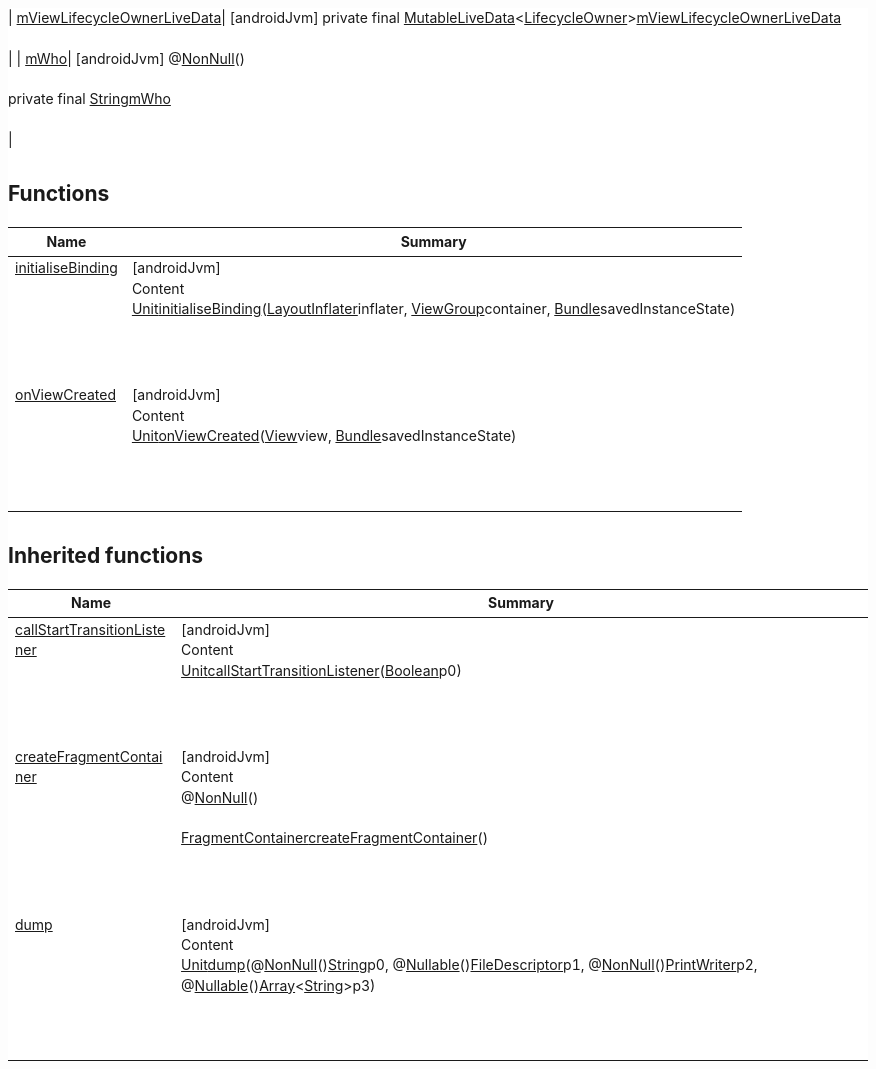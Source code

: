 | <a name="com.bluejeans.bluejeanssdk.meeting.remotevideo/RemoteVideoFragment/mViewLifecycleOwnerLiveData/#/PointingToDeclaration/"></a>[mViewLifecycleOwnerLiveData](index.md#813406366%2FProperties%2F-435046686)| <a name="com.bluejeans.bluejeanssdk.meeting.remotevideo/RemoteVideoFragment/mViewLifecycleOwnerLiveData/#/PointingToDeclaration/"></a> [androidJvm] private final [MutableLiveData](https://developer.android.com/reference/kotlin/androidx/lifecycle/MutableLiveData.html)<[LifecycleOwner](https://developer.android.com/reference/kotlin/androidx/lifecycle/LifecycleOwner.html)>[mViewLifecycleOwnerLiveData](index.md#813406366%2FProperties%2F-435046686)  <br>   <br>|
| <a name="com.bluejeans.bluejeanssdk.meeting.remotevideo/RemoteVideoFragment/mWho/#/PointingToDeclaration/"></a>[mWho](index.md#166173370%2FProperties%2F-435046686)| <a name="com.bluejeans.bluejeanssdk.meeting.remotevideo/RemoteVideoFragment/mWho/#/PointingToDeclaration/"></a> [androidJvm] @[NonNull](https://developer.android.com/reference/kotlin/androidx/annotation/NonNull.html)()  <br>  <br>private final [String](https://developer.android.com/reference/kotlin/java/lang/String.html)[mWho](index.md#166173370%2FProperties%2F-435046686)  <br>   <br>|


## Functions  
  
|  Name |  Summary | 
|---|---|
| <a name="com.bluejeans.bluejeanssdk.meeting.remotevideo/RemoteVideoFragment/initialiseBinding/#android.view.LayoutInflater#android.view.ViewGroup?#android.os.Bundle?/PointingToDeclaration/"></a>[initialiseBinding](initialise-binding.md)| <a name="com.bluejeans.bluejeanssdk.meeting.remotevideo/RemoteVideoFragment/initialiseBinding/#android.view.LayoutInflater#android.view.ViewGroup?#android.os.Bundle?/PointingToDeclaration/"></a>[androidJvm]  <br>Content  <br>[Unit](https://kotlinlang.org/api/latest/jvm/stdlib/kotlin/-unit/index.html)[initialiseBinding](initialise-binding.md)([LayoutInflater](https://developer.android.com/reference/kotlin/android/view/LayoutInflater.html)inflater, [ViewGroup](https://developer.android.com/reference/kotlin/android/view/ViewGroup.html)container, [Bundle](https://developer.android.com/reference/kotlin/android/os/Bundle.html)savedInstanceState)  <br>  <br><br><br>|
| <a name="com.bluejeans.bluejeanssdk.meeting.remotevideo/RemoteVideoFragment/onViewCreated/#android.view.View#android.os.Bundle?/PointingToDeclaration/"></a>[onViewCreated](on-view-created.md)| <a name="com.bluejeans.bluejeanssdk.meeting.remotevideo/RemoteVideoFragment/onViewCreated/#android.view.View#android.os.Bundle?/PointingToDeclaration/"></a>[androidJvm]  <br>Content  <br>[Unit](https://kotlinlang.org/api/latest/jvm/stdlib/kotlin/-unit/index.html)[onViewCreated](on-view-created.md)([View](https://developer.android.com/reference/kotlin/android/view/View.html)view, [Bundle](https://developer.android.com/reference/kotlin/android/os/Bundle.html)savedInstanceState)  <br>  <br><br><br>|


## Inherited functions  
  
|  Name |  Summary | 
|---|---|
| <a name="androidx.fragment.app/RemoteVideoFragment/callStartTransitionListener/#kotlin.Boolean/PointingToDeclaration/"></a>[callStartTransitionListener](index.md#1759612518%2FFunctions%2F-435046686)| <a name="androidx.fragment.app/RemoteVideoFragment/callStartTransitionListener/#kotlin.Boolean/PointingToDeclaration/"></a>[androidJvm]  <br>Content  <br>[Unit](https://kotlinlang.org/api/latest/jvm/stdlib/kotlin/-unit/index.html)[callStartTransitionListener](index.md#1759612518%2FFunctions%2F-435046686)([Boolean](https://developer.android.com/reference/kotlin/java/lang/Boolean.html)p0)  <br>  <br><br><br>|
| <a name="androidx.fragment.app/RemoteVideoFragment/createFragmentContainer/#/PointingToDeclaration/"></a>[createFragmentContainer](index.md#-1910995751%2FFunctions%2F-435046686)| <a name="androidx.fragment.app/RemoteVideoFragment/createFragmentContainer/#/PointingToDeclaration/"></a>[androidJvm]  <br>Content  <br>@[NonNull](https://developer.android.com/reference/kotlin/androidx/annotation/NonNull.html)()  <br>  <br>[FragmentContainer](https://developer.android.com/reference/kotlin/androidx/fragment/app/FragmentContainer.html)[createFragmentContainer](index.md#-1910995751%2FFunctions%2F-435046686)()  <br>  <br><br><br>|
| <a name="androidx.fragment.app/RemoteVideoFragment/dump/#kotlin.String#java.io.FileDescriptor?#java.io.PrintWriter#kotlin.Array[kotlin.String]?/PointingToDeclaration/"></a>[dump](index.md#-449333992%2FFunctions%2F-435046686)| <a name="androidx.fragment.app/RemoteVideoFragment/dump/#kotlin.String#java.io.FileDescriptor?#java.io.PrintWriter#kotlin.Array[kotlin.String]?/PointingToDeclaration/"></a>[androidJvm]  <br>Content  <br>[Unit](https://kotlinlang.org/api/latest/jvm/stdlib/kotlin/-unit/index.html)[dump](index.md#-449333992%2FFunctions%2F-435046686)(@[NonNull](https://developer.android.com/reference/kotlin/androidx/annotation/NonNull.html)()[String](https://developer.android.com/reference/kotlin/java/lang/String.html)p0, @[Nullable](https://developer.android.com/reference/kotlin/androidx/annotation/Nullable.html)()[FileDescriptor](https://developer.android.com/reference/kotlin/java/io/FileDescriptor.html)p1, @[NonNull](https://developer.android.com/reference/kotlin/androidx/annotation/NonNull.html)()[PrintWriter](https://developer.android.com/reference/kotlin/java/io/PrintWriter.html)p2, @[Nullable](https://developer.android.com/reference/kotlin/androidx/annotation/Nullable.html)()[Array](https://kotlinlang.org/api/latest/jvm/stdlib/kotlin/-array/index.html)<[String](https://developer.android.com/reference/kotlin/java/lang/String.html)>p3)  <br>  <br><br><br>|